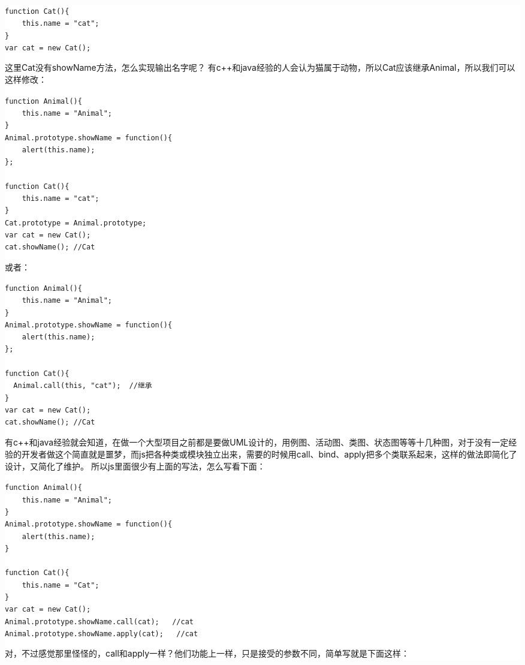 ```
function Cat(){
    this.name = "cat";
}
var cat = new Cat();
```
这里Cat没有showName方法，怎么实现输出名字呢？
有c++和java经验的人会认为猫属于动物，所以Cat应该继承Animal，所以我们可以这样修改：
```
function Animal(){
    this.name = "Animal";
}
Animal.prototype.showName = function(){
    alert(this.name);
};

function Cat(){
    this.name = "cat";
}
Cat.prototype = Animal.prototype;
var cat = new Cat();
cat.showName(); //Cat
```
或者：
```
function Animal(){
    this.name = "Animal";
}
Animal.prototype.showName = function(){
    alert(this.name);
};

function Cat(){
  Animal.call(this, "cat");  //继承
}
var cat = new Cat();
cat.showName(); //Cat
```
有c++和java经验就会知道，在做一个大型项目之前都是要做UML设计的，用例图、活动图、类图、状态图等等十几种图，对于没有一定经验的开发者做这个简直就是噩梦，而js把各种类或模块独立出来，需要的时候用call、bind、apply把多个类联系起来，这样的做法即简化了设计，又简化了维护。
所以js里面很少有上面的写法，怎么写看下面：
```
function Animal(){
    this.name = "Animal";
}
Animal.prototype.showName = function(){
    alert(this.name);
}

function Cat(){
    this.name = "Cat";
}
var cat = new Cat();
Animal.prototype.showName.call(cat);   //cat
Animal.prototype.showName.apply(cat);   //cat
```
对，不过感觉那里怪怪的，call和apply一样？他们功能上一样，只是接受的参数不同，简单写就是下面这样：
